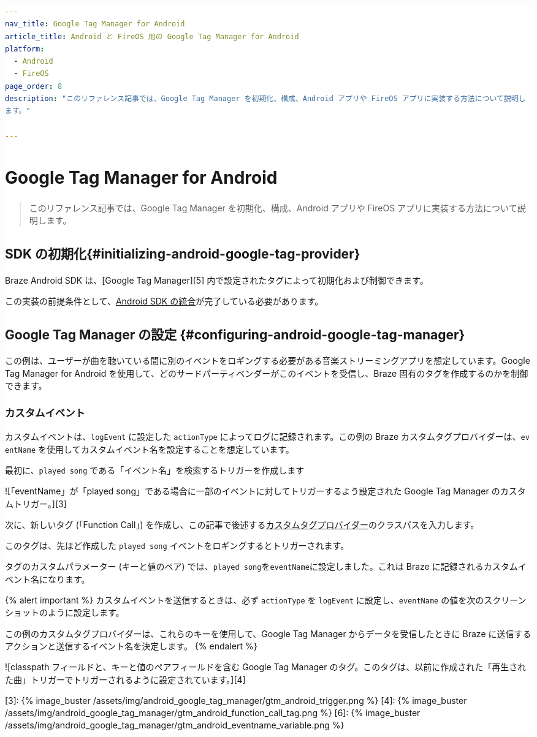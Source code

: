 ```yaml
---
nav_title: Google Tag Manager for Android
article_title: Android と FireOS 用の Google Tag Manager for Android
platform: 
  - Android
  - FireOS
page_order: 8
description: "このリファレンス記事では、Google Tag Manager を初期化、構成、Android アプリや FireOS アプリに実装する方法について説明します。"

---
```


# Google Tag Manager for Android

> このリファレンス記事では、Google Tag Manager を初期化、構成、Android アプリや FireOS アプリに実装する方法について説明します。

## SDK の初期化{#initializing-android-google-tag-provider}

Braze Android SDK は、\[Google Tag Manager][5] 内で設定されたタグによって初期化および制御できます。

この実装の前提条件として、[Android SDK の統合][1]が完了している必要があります。

## Google Tag Manager の設定 {#configuring-android-google-tag-manager}

この例は、ユーザーが曲を聴いている間に別のイベントをロギングする必要がある音楽ストリーミングアプリを想定しています。Google Tag Manager for Android を使用して、どのサードパーティベンダーがこのイベントを受信し、Braze 固有のタグを作成するのかを制御できます。

### カスタムイベント

カスタムイベントは、`logEvent` に設定した `actionType` によってログに記録されます。この例の Braze カスタムタグプロバイダーは、`eventName` を使用してカスタムイベント名を設定することを想定しています。

最初に、`played song` である「イベント名」を検索するトリガーを作成します

![「eventName」が「played song」である場合に一部のイベントに対してトリガーするよう設定された Google Tag Manager のカスタムトリガー。][3]

次に、新しいタグ (「Function Call」) を作成し、この記事で後述する[カスタムタグプロバイダー](#adding-android-google-tag-provider)のクラスパスを入力します。

このタグは、先ほど作成した `played song` イベントをロギングするとトリガーされます。

タグのカスタムパラメーター (キーと値のペア) では、`played song`を`eventName`に設定しました。これは Braze に記録されるカスタムイベント名になります。

{% alert important %}
カスタムイベントを送信するときは、必ず `actionType` を `logEvent` に設定し、`eventName` の値を次のスクリーンショットのように設定します。

この例のカスタムタグプロバイダーは、これらのキーを使用して、Google Tag Manager からデータを受信したときに Braze に送信するアクションと送信するイベント名を決定します。
{% endalert %}

![classpath フィールドと、キーと値のペアフィールドを含む Google Tag Manager のタグ。このタグは、以前に作成された「再生された曲」トリガーでトリガーされるように設定されています。][4]


[1]: {{site.baseurl}}/developer_guide/platform_integration_guides/android/initial_sdk_setup/android_sdk_integration
[2]: https://developers.google.com/tag-manager/android/v5/
[3]: {% image_buster /assets/img/android_google_tag_manager/gtm_android_trigger.png %}
[4]: {% image_buster /assets/img/android_google_tag_manager/gtm_android_function_call_tag.png %}
[6]: {% image_buster /assets/img/android_google_tag_manager/gtm_android_eventname_variable.png %}